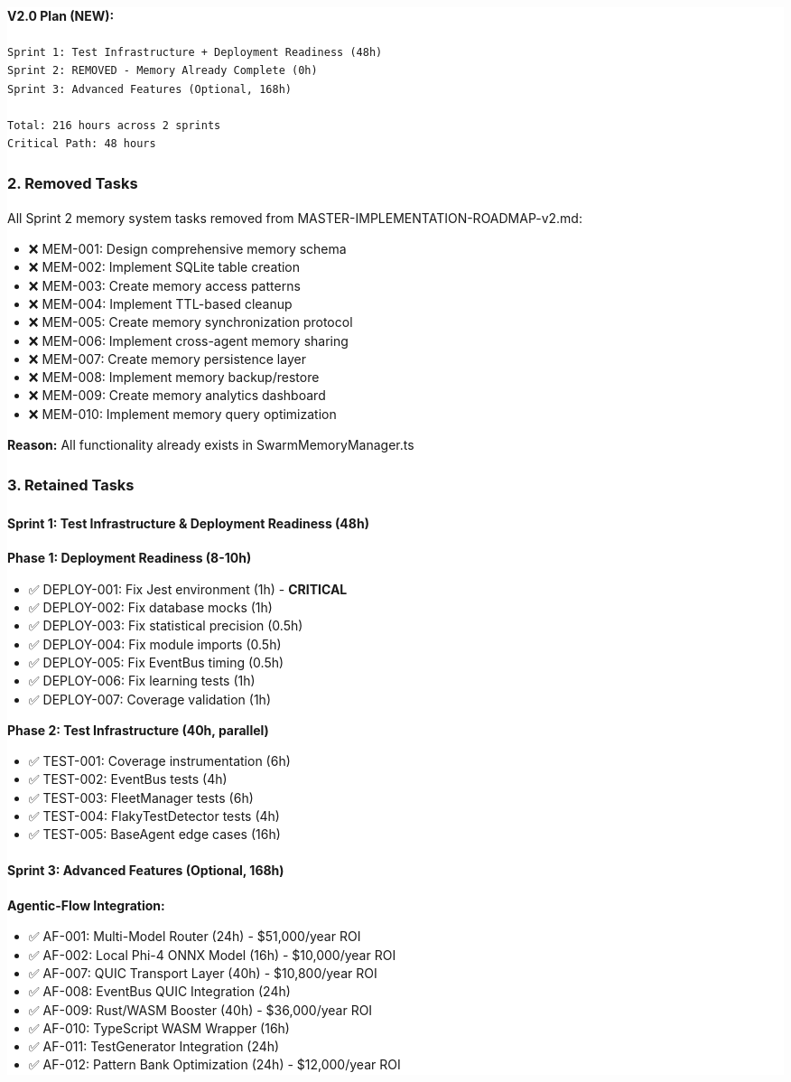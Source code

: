 #### V2.0 Plan (NEW):
```
Sprint 1: Test Infrastructure + Deployment Readiness (48h)
Sprint 2: REMOVED - Memory Already Complete (0h)
Sprint 3: Advanced Features (Optional, 168h)

Total: 216 hours across 2 sprints
Critical Path: 48 hours
```

### 2. Removed Tasks

All Sprint 2 memory system tasks removed from MASTER-IMPLEMENTATION-ROADMAP-v2.md:

- ❌ MEM-001: Design comprehensive memory schema
- ❌ MEM-002: Implement SQLite table creation
- ❌ MEM-003: Create memory access patterns
- ❌ MEM-004: Implement TTL-based cleanup
- ❌ MEM-005: Create memory synchronization protocol
- ❌ MEM-006: Implement cross-agent memory sharing
- ❌ MEM-007: Create memory persistence layer
- ❌ MEM-008: Implement memory backup/restore
- ❌ MEM-009: Create memory analytics dashboard
- ❌ MEM-010: Implement memory query optimization

**Reason:** All functionality already exists in SwarmMemoryManager.ts

### 3. Retained Tasks

#### Sprint 1: Test Infrastructure & Deployment Readiness (48h)

**Phase 1: Deployment Readiness (8-10h)**
- ✅ DEPLOY-001: Fix Jest environment (1h) - **CRITICAL**
- ✅ DEPLOY-002: Fix database mocks (1h)
- ✅ DEPLOY-003: Fix statistical precision (0.5h)
- ✅ DEPLOY-004: Fix module imports (0.5h)
- ✅ DEPLOY-005: Fix EventBus timing (0.5h)
- ✅ DEPLOY-006: Fix learning tests (1h)
- ✅ DEPLOY-007: Coverage validation (1h)

**Phase 2: Test Infrastructure (40h, parallel)**
- ✅ TEST-001: Coverage instrumentation (6h)
- ✅ TEST-002: EventBus tests (4h)
- ✅ TEST-003: FleetManager tests (6h)
- ✅ TEST-004: FlakyTestDetector tests (4h)
- ✅ TEST-005: BaseAgent edge cases (16h)

#### Sprint 3: Advanced Features (Optional, 168h)

**Agentic-Flow Integration:**
- ✅ AF-001: Multi-Model Router (24h) - $51,000/year ROI
- ✅ AF-002: Local Phi-4 ONNX Model (16h) - $10,000/year ROI
- ✅ AF-007: QUIC Transport Layer (40h) - $10,800/year ROI
- ✅ AF-008: EventBus QUIC Integration (24h)
- ✅ AF-009: Rust/WASM Booster (40h) - $36,000/year ROI
- ✅ AF-010: TypeScript WASM Wrapper (16h)
- ✅ AF-011: TestGenerator Integration (24h)
- ✅ AF-012: Pattern Bank Optimization (24h) - $12,000/year ROI
